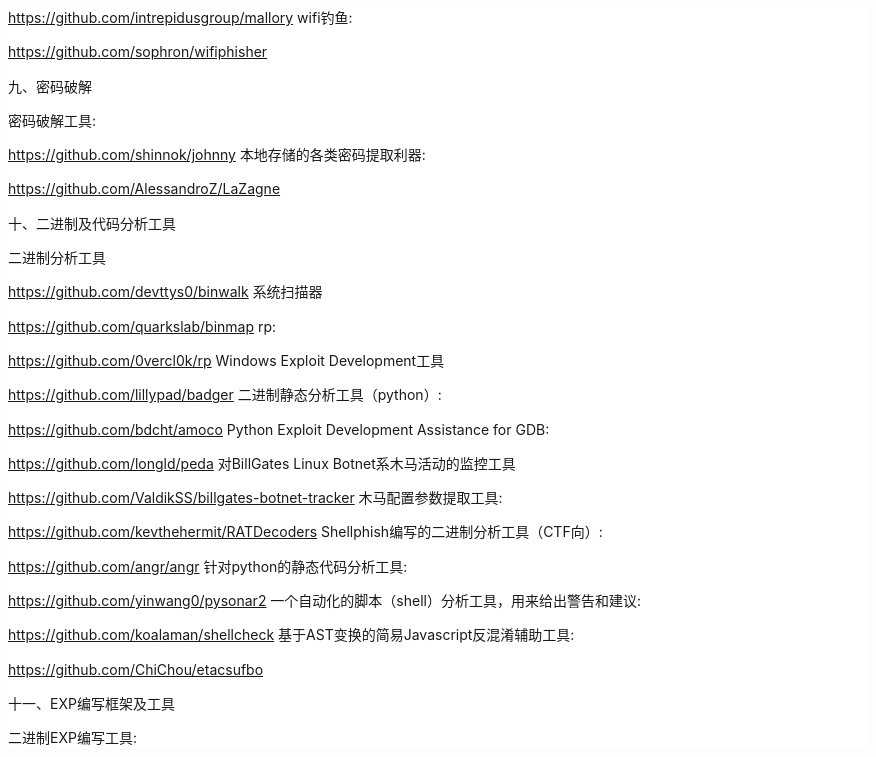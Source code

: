 https://github.com/intrepidusgroup/mallory
wifi钓鱼:

https://github.com/sophron/wifiphisher


九、密码破解



密码破解工具:

https://github.com/shinnok/johnny
本地存储的各类密码提取利器:

https://github.com/AlessandroZ/LaZagne


十、二进制及代码分析工具



二进制分析工具

https://github.com/devttys0/binwalk
系统扫描器

https://github.com/quarkslab/binmap
rp:

https://github.com/0vercl0k/rp
Windows Exploit Development工具

https://github.com/lillypad/badger
二进制静态分析工具（python）:

https://github.com/bdcht/amoco
Python Exploit Development Assistance for GDB:

https://github.com/longld/peda
对BillGates Linux Botnet系木马活动的监控工具

https://github.com/ValdikSS/billgates-botnet-tracker
木马配置参数提取工具:

https://github.com/kevthehermit/RATDecoders
Shellphish编写的二进制分析工具（CTF向）:

https://github.com/angr/angr
针对python的静态代码分析工具:

https://github.com/yinwang0/pysonar2
一个自动化的脚本（shell）分析工具，用来给出警告和建议:

https://github.com/koalaman/shellcheck
基于AST变换的简易Javascript反混淆辅助工具:

https://github.com/ChiChou/etacsufbo


十一、EXP编写框架及工具



二进制EXP编写工具:
